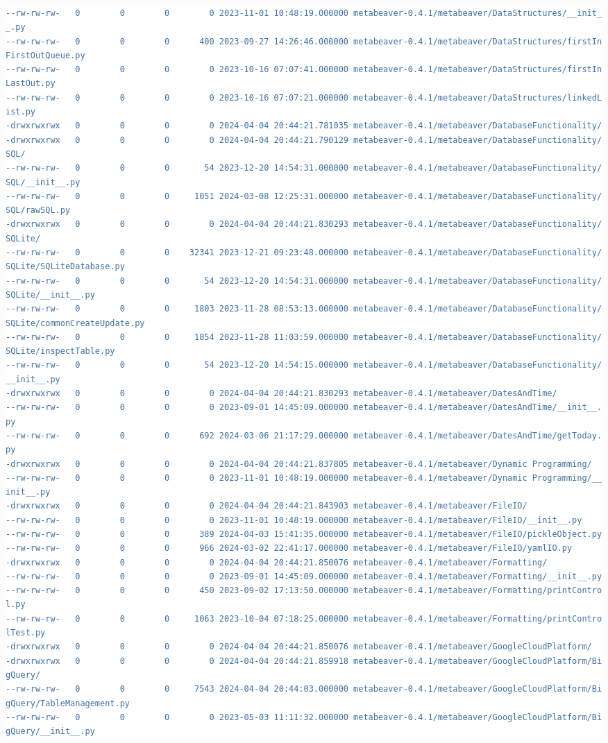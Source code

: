 ```diff
--rw-rw-rw-   0        0        0        0 2023-11-01 10:48:19.000000 metabeaver-0.4.1/metabeaver/DataStructures/__init__.py
--rw-rw-rw-   0        0        0      400 2023-09-27 14:26:46.000000 metabeaver-0.4.1/metabeaver/DataStructures/firstInFirstOutQueue.py
--rw-rw-rw-   0        0        0        0 2023-10-16 07:07:41.000000 metabeaver-0.4.1/metabeaver/DataStructures/firstInLastOut.py
--rw-rw-rw-   0        0        0        0 2023-10-16 07:07:21.000000 metabeaver-0.4.1/metabeaver/DataStructures/linkedList.py
-drwxrwxrwx   0        0        0        0 2024-04-04 20:44:21.781035 metabeaver-0.4.1/metabeaver/DatabaseFunctionality/
-drwxrwxrwx   0        0        0        0 2024-04-04 20:44:21.790129 metabeaver-0.4.1/metabeaver/DatabaseFunctionality/SQL/
--rw-rw-rw-   0        0        0       54 2023-12-20 14:54:31.000000 metabeaver-0.4.1/metabeaver/DatabaseFunctionality/SQL/__init__.py
--rw-rw-rw-   0        0        0     1051 2024-03-08 12:25:31.000000 metabeaver-0.4.1/metabeaver/DatabaseFunctionality/SQL/rawSQL.py
-drwxrwxrwx   0        0        0        0 2024-04-04 20:44:21.830293 metabeaver-0.4.1/metabeaver/DatabaseFunctionality/SQLite/
--rw-rw-rw-   0        0        0    32341 2023-12-21 09:23:48.000000 metabeaver-0.4.1/metabeaver/DatabaseFunctionality/SQLite/SQLiteDatabase.py
--rw-rw-rw-   0        0        0       54 2023-12-20 14:54:31.000000 metabeaver-0.4.1/metabeaver/DatabaseFunctionality/SQLite/__init__.py
--rw-rw-rw-   0        0        0     1803 2023-11-28 08:53:13.000000 metabeaver-0.4.1/metabeaver/DatabaseFunctionality/SQLite/commonCreateUpdate.py
--rw-rw-rw-   0        0        0     1854 2023-11-28 11:03:59.000000 metabeaver-0.4.1/metabeaver/DatabaseFunctionality/SQLite/inspectTable.py
--rw-rw-rw-   0        0        0       54 2023-12-20 14:54:15.000000 metabeaver-0.4.1/metabeaver/DatabaseFunctionality/__init__.py
-drwxrwxrwx   0        0        0        0 2024-04-04 20:44:21.830293 metabeaver-0.4.1/metabeaver/DatesAndTime/
--rw-rw-rw-   0        0        0        0 2023-09-01 14:45:09.000000 metabeaver-0.4.1/metabeaver/DatesAndTime/__init__.py
--rw-rw-rw-   0        0        0      692 2024-03-06 21:17:29.000000 metabeaver-0.4.1/metabeaver/DatesAndTime/getToday.py
-drwxrwxrwx   0        0        0        0 2024-04-04 20:44:21.837805 metabeaver-0.4.1/metabeaver/Dynamic Programming/
--rw-rw-rw-   0        0        0        0 2023-11-01 10:48:19.000000 metabeaver-0.4.1/metabeaver/Dynamic Programming/__init__.py
-drwxrwxrwx   0        0        0        0 2024-04-04 20:44:21.843903 metabeaver-0.4.1/metabeaver/FileIO/
--rw-rw-rw-   0        0        0        0 2023-11-01 10:48:19.000000 metabeaver-0.4.1/metabeaver/FileIO/__init__.py
--rw-rw-rw-   0        0        0      389 2024-04-03 15:41:35.000000 metabeaver-0.4.1/metabeaver/FileIO/pickleObject.py
--rw-rw-rw-   0        0        0      966 2024-03-02 22:41:17.000000 metabeaver-0.4.1/metabeaver/FileIO/yamlIO.py
-drwxrwxrwx   0        0        0        0 2024-04-04 20:44:21.850076 metabeaver-0.4.1/metabeaver/Formatting/
--rw-rw-rw-   0        0        0        0 2023-09-01 14:45:09.000000 metabeaver-0.4.1/metabeaver/Formatting/__init__.py
--rw-rw-rw-   0        0        0      450 2023-09-02 17:13:50.000000 metabeaver-0.4.1/metabeaver/Formatting/printControl.py
--rw-rw-rw-   0        0        0     1063 2023-10-04 07:18:25.000000 metabeaver-0.4.1/metabeaver/Formatting/printControlTest.py
-drwxrwxrwx   0        0        0        0 2024-04-04 20:44:21.850076 metabeaver-0.4.1/metabeaver/GoogleCloudPlatform/
-drwxrwxrwx   0        0        0        0 2024-04-04 20:44:21.859918 metabeaver-0.4.1/metabeaver/GoogleCloudPlatform/BigQuery/
--rw-rw-rw-   0        0        0     7543 2024-04-04 20:44:03.000000 metabeaver-0.4.1/metabeaver/GoogleCloudPlatform/BigQuery/TableManagement.py
--rw-rw-rw-   0        0        0        0 2023-05-03 11:11:32.000000 metabeaver-0.4.1/metabeaver/GoogleCloudPlatform/BigQuery/__init__.py
```